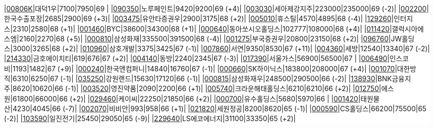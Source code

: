 |[00806K](https://finance.daum.net/quotes/A00806K)|대덕1우|7100|7950|69 |
|[090350](https://finance.daum.net/quotes/A090350)|노루페인트|9420|9200|69 (+4)|
|[003030](https://finance.daum.net/quotes/A003030)|세아제강지주|223000|235000|69 (-2)|
|[002200](https://finance.daum.net/quotes/A002200)|한국수출포장|2685|2900|69 (+3)|
|[003475](https://finance.daum.net/quotes/A003475)|유안타증권우|2900|3175|68 (+2)|
|[005010](https://finance.daum.net/quotes/A005010)|휴스틸|4570|4895|68 (-4)|
|[129260](https://finance.daum.net/quotes/A129260)|인터지스|2310|2580|68 (+1)|
|[001460](https://finance.daum.net/quotes/A001460)|BYC|38600|34300|68 (+1)|
|[000640](https://finance.daum.net/quotes/A000640)|동아쏘시오홀딩스|102777|108000|68 (+4)|
|[011420](https://finance.daum.net/quotes/A011420)|갤럭시아에스엠|2160|2270|68 (+5)|
|[000810](https://finance.daum.net/quotes/A000810)|삼성화재|335500|391500|68 (-4)|
|[001275](https://finance.daum.net/quotes/A001275)|부국증권우|20800|23150|68 (+2)|
|[096760](https://finance.daum.net/quotes/A096760)|JW홀딩스|3000|3265|68 (+2)|
|[010960](https://finance.daum.net/quotes/A010960)|삼호개발|3375|3425|67 (-1)|
|[007860](https://finance.daum.net/quotes/A007860)|서연|9350|8530|67 (+11)|
|[004360](https://finance.daum.net/quotes/A004360)|세방|12540|13340|67 (-2)|
|[214330](https://finance.daum.net/quotes/A214330)|금호에이치티|619|676|67 (+2)|
|[004140](https://finance.daum.net/quotes/A004140)|동방|2240|2345|67 (-3)|
|[017390](https://finance.daum.net/quotes/A017390)|서울가스|56900|56500|67 |
|[006490](https://finance.daum.net/quotes/A006490)|인스코비|1193|1482|67 (+9)|
|[000240](https://finance.daum.net/quotes/A000240)|한국앤컴퍼니|14840|16760|67 (-1)|
|[000660](https://finance.daum.net/quotes/A000660)|SK하이닉스|183800|208000|67 (+4)|
|[001070](https://finance.daum.net/quotes/A001070)|대한방직|6310|6250|67 (-1)|
|[035250](https://finance.daum.net/quotes/A035250)|강원랜드|15630|17120|66 (-1)|
|[000815](https://finance.daum.net/quotes/A000815)|삼성화재우|248500|290500|66 (-2)|
|[138930](https://finance.daum.net/quotes/A138930)|BNK금융지주|8620|10620|66 (-1)|
|[003520](https://finance.daum.net/quotes/A003520)|영진약품|2090|2200|66 (+1)|
|[005740](https://finance.daum.net/quotes/A005740)|크라운해태홀딩스|6210|6210|66 (+2)|
|[012750](https://finance.daum.net/quotes/A012750)|에스원|61800|66000|66 (+2)|
|[029460](https://finance.daum.net/quotes/A029460)|케이씨|22250|21850|66 (+2)|
|[000700](https://finance.daum.net/quotes/A000700)|유수홀딩스|5680|5970|66 |
|[001420](https://finance.daum.net/quotes/A001420)|태원물산|4230|4045|66 (-7)|
|[002070](https://finance.daum.net/quotes/A002070)|비비안|993|958|66 (+1)|
|[021820](https://finance.daum.net/quotes/A021820)|세원정공|8200|8620|65 (-1)|
|[000590](https://finance.daum.net/quotes/A000590)|CS홀딩스|66200|75500|65 (-2)|
|[103590](https://finance.daum.net/quotes/A103590)|일진전기|25450|29050|65 (-9)|
|[229640](https://finance.daum.net/quotes/A229640)|LS에코에너지|31100|33350|65 (+2)|